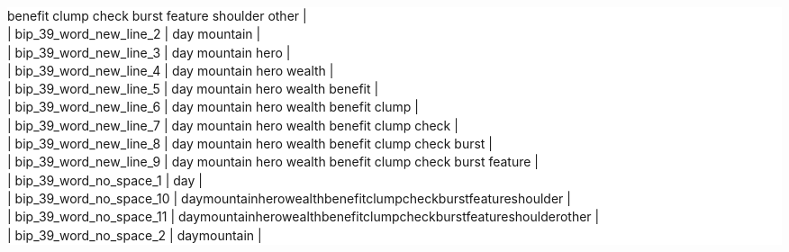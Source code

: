benefit
clump
check
burst
feature
shoulder
other |  
| bip_39_word_new_line_2 | day
mountain |  
| bip_39_word_new_line_3 | day
mountain
hero |  
| bip_39_word_new_line_4 | day
mountain
hero
wealth |  
| bip_39_word_new_line_5 | day
mountain
hero
wealth
benefit |  
| bip_39_word_new_line_6 | day
mountain
hero
wealth
benefit
clump |  
| bip_39_word_new_line_7 | day
mountain
hero
wealth
benefit
clump
check |  
| bip_39_word_new_line_8 | day
mountain
hero
wealth
benefit
clump
check
burst |  
| bip_39_word_new_line_9 | day
mountain
hero
wealth
benefit
clump
check
burst
feature |  
| bip_39_word_no_space_1 | day |  
| bip_39_word_no_space_10 | daymountainherowealthbenefitclumpcheckburstfeatureshoulder |  
| bip_39_word_no_space_11 | daymountainherowealthbenefitclumpcheckburstfeatureshoulderother |  
| bip_39_word_no_space_2 | daymountain |  